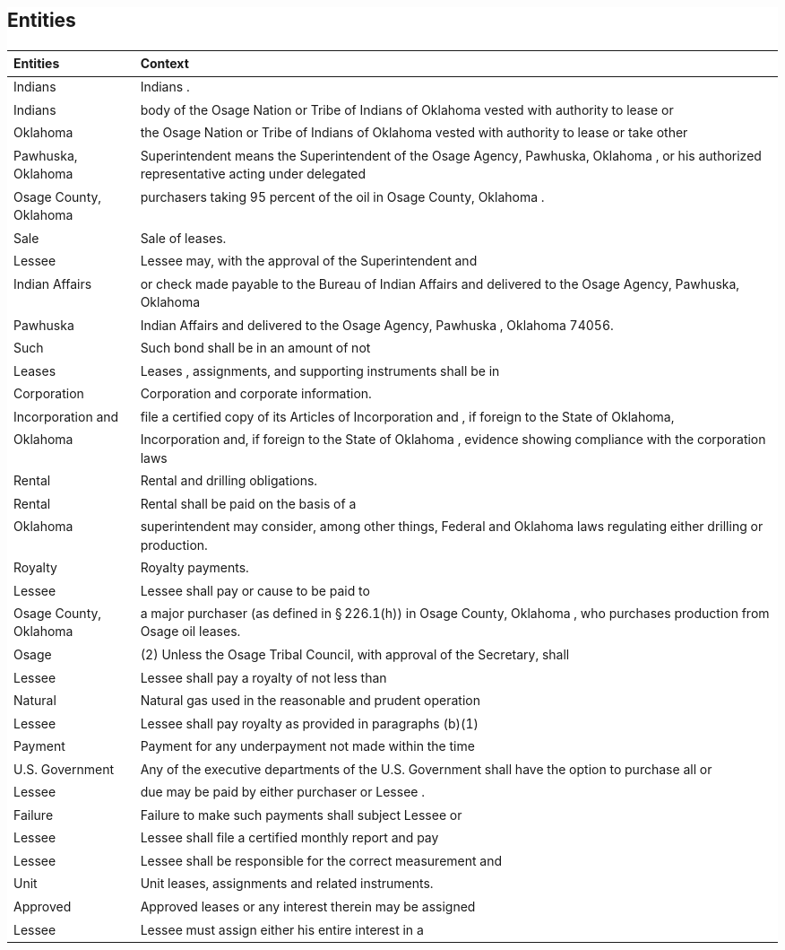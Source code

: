 
## Entities

| Entities               | Context                                                                                                                                   |
|:-----------------------|:------------------------------------------------------------------------------------------------------------------------------------------|
| Indians                | Indians .                                                                                                                                 |
| Indians                | body of the Osage Nation or Tribe of Indians of Oklahoma vested with authority to lease or                                                |
| Oklahoma               | the Osage Nation or Tribe of Indians of Oklahoma vested with authority to lease or take other                                             |
| Pawhuska, Oklahoma     | Superintendent means the Superintendent of the Osage Agency, Pawhuska, Oklahoma , or his authorized representative acting under delegated |
| Osage County, Oklahoma | purchasers taking 95 percent of the oil in Osage County, Oklahoma .                                                                       |
| Sale                   | Sale  of leases.                                                                                                                          |
| Lessee                 | Lessee may, with the approval of the Superintendent and                                                                                   |
| Indian Affairs         | or check made payable to the Bureau of Indian Affairs and delivered to the Osage Agency, Pawhuska, Oklahoma                               |
| Pawhuska               | Indian Affairs and delivered to the Osage Agency, Pawhuska , Oklahoma 74056.                                                              |
| Such                   | Such bond shall be in an amount of not                                                                                                    |
| Leases                 | Leases , assignments, and supporting instruments shall be in                                                                              |
| Corporation            | Corporation  and corporate information.                                                                                                   |
| Incorporation and      | file a certified copy of its Articles of Incorporation and , if foreign to the State of Oklahoma,                                         |
| Oklahoma               | Incorporation and, if foreign to the State of Oklahoma , evidence showing compliance with the corporation laws                            |
| Rental                 | Rental  and drilling obligations.                                                                                                         |
| Rental                 | Rental shall be paid on the basis of a                                                                                                    |
| Oklahoma               | superintendent may consider, among other things, Federal and Oklahoma  laws regulating either drilling or production.                     |
| Royalty                | Royalty  payments.                                                                                                                        |
| Lessee                 | Lessee shall pay or cause to be paid to                                                                                                   |
| Osage County, Oklahoma | a major purchaser (as defined in &#167;&#8201;226.1(h)) in Osage County, Oklahoma , who purchases production from Osage oil leases.       |
| Osage                  | (2) Unless the  Osage Tribal Council, with approval of the Secretary, shall                                                               |
| Lessee                 | Lessee shall pay a royalty of not less than                                                                                               |
| Natural                | Natural gas used in the reasonable and prudent operation                                                                                  |
| Lessee                 | Lessee shall pay royalty as provided in paragraphs (b)(1)                                                                                 |
| Payment                | Payment for any underpayment not made within the time                                                                                     |
| U.S. Government        | Any of the executive departments of the  U.S. Government shall have the option to purchase all or                                         |
| Lessee                 | due may be paid by either purchaser or Lessee .                                                                                           |
| Failure                | Failure to make such payments shall subject Lessee or                                                                                     |
| Lessee                 | Lessee shall file a certified monthly report and pay                                                                                      |
| Lessee                 | Lessee shall be responsible for the correct measurement and                                                                               |
| Unit                   | Unit  leases, assignments and related instruments.                                                                                        |
| Approved               | Approved leases or any interest therein may be assigned                                                                                   |
| Lessee                 | Lessee must assign either his entire interest in a                                                                                        |